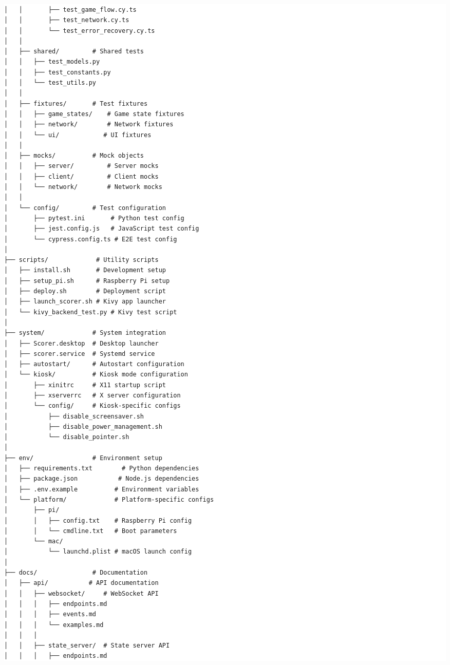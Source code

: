 ```
│   │       ├── test_game_flow.cy.ts
│   │       ├── test_network.cy.ts
│   │       └── test_error_recovery.cy.ts
│   │
│   ├── shared/         # Shared tests
│   │   ├── test_models.py
│   │   ├── test_constants.py
│   │   └── test_utils.py
│   │
│   ├── fixtures/       # Test fixtures
│   │   ├── game_states/    # Game state fixtures
│   │   ├── network/        # Network fixtures
│   │   └── ui/            # UI fixtures
│   │
│   ├── mocks/          # Mock objects
│   │   ├── server/         # Server mocks
│   │   ├── client/         # Client mocks
│   │   └── network/        # Network mocks
│   │
│   └── config/         # Test configuration
│       ├── pytest.ini       # Python test config
│       ├── jest.config.js   # JavaScript test config
│       └── cypress.config.ts # E2E test config
│
├── scripts/             # Utility scripts
│   ├── install.sh       # Development setup
│   ├── setup_pi.sh      # Raspberry Pi setup
│   ├── deploy.sh        # Deployment script
│   ├── launch_scorer.sh # Kivy app launcher
│   └── kivy_backend_test.py # Kivy test script
│
├── system/             # System integration
│   ├── Scorer.desktop  # Desktop launcher
│   ├── scorer.service  # Systemd service
│   ├── autostart/      # Autostart configuration
│   └── kiosk/          # Kiosk mode configuration
│       ├── xinitrc     # X11 startup script
│       ├── xserverrc   # X server configuration
│       └── config/     # Kiosk-specific configs
│           ├── disable_screensaver.sh
│           ├── disable_power_management.sh
│           └── disable_pointer.sh
│
├── env/                # Environment setup
│   ├── requirements.txt        # Python dependencies
│   ├── package.json           # Node.js dependencies
│   ├── .env.example          # Environment variables
│   └── platform/             # Platform-specific configs
│       ├── pi/
│       │   ├── config.txt    # Raspberry Pi config
│       │   └── cmdline.txt   # Boot parameters
│       └── mac/
│           └── launchd.plist # macOS launch config
│
├── docs/               # Documentation
│   ├── api/           # API documentation
│   │   ├── websocket/     # WebSocket API
│   │   │   ├── endpoints.md
│   │   │   ├── events.md
│   │   │   └── examples.md
│   │   │
│   │   ├── state_server/  # State server API
│   │   │   ├── endpoints.md
```